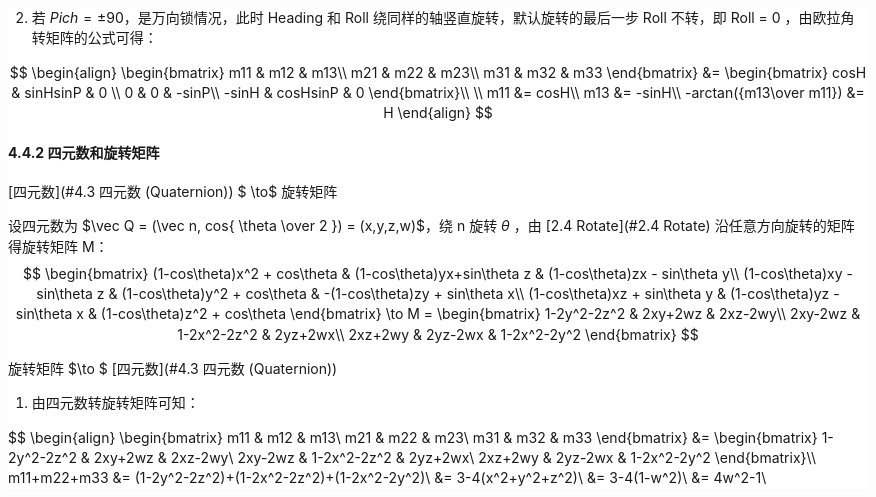 2. 若 $Pich = \pm 90$，是万向锁情况，此时 Heading 和 Roll 绕同样的轴竖直旋转，默认旋转的最后一步 Roll 不转，即 Roll = 0 ，由欧拉角转矩阵的公式可得：

$$
\begin{align}
\begin{bmatrix}
m11 & m12 & m13\\
m21 & m22 & m23\\
m31 & m32 & m33
\end{bmatrix}
&= 
\begin{bmatrix}
cosH & sinHsinP & 0 \\
0 & 0 & -sinP\\
-sinH & cosHsinP & 0
\end{bmatrix}\\
\\
m11 &= cosH\\
m13 &= -sinH\\
-arctan({m13\over m11}) &= H
\end{align}
$$



#### 4.4.2 四元数和旋转矩阵

[四元数](#4.3 四元数 (Quaternion)) $ \to$ 旋转矩阵 

设四元数为 $\vec Q = (\vec n, cos{ \theta \over 2 }) = (x,y,z,w)$，绕 n 旋转 $\theta$ ，由 [2.4 Rotate](#2.4 Rotate) 沿任意方向旋转的矩阵 得旋转矩阵 M：
$$
\begin{bmatrix}
(1-cos\theta)x^2 + cos\theta & (1-cos\theta)yx+sin\theta z & (1-cos\theta)zx - sin\theta y\\
(1-cos\theta)xy - sin\theta z & (1-cos\theta)y^2 + cos\theta & -(1-cos\theta)zy + sin\theta x\\
(1-cos\theta)xz + sin\theta y & (1-cos\theta)yz - sin\theta x & (1-cos\theta)z^2 + cos\theta
\end{bmatrix}
\to M = 
\begin{bmatrix}
1-2y^2-2z^2 & 2xy+2wz & 2xz-2wy\\
2xy-2wz & 1-2x^2-2z^2 & 2yz+2wx\\
2xz+2wy & 2yz-2wx & 1-2x^2-2y^2
\end{bmatrix}
$$



旋转矩阵 $\to $ [四元数](#4.3 四元数 (Quaternion))

1. 由四元数转旋转矩阵可知：

$$
\begin{align}
\begin{bmatrix}
m11 & m12 & m13\\
m21 & m22 & m23\\
m31 & m32 & m33
\end{bmatrix}
&= 
\begin{bmatrix}
1-2y^2-2z^2 & 2xy+2wz & 2xz-2wy\\
2xy-2wz & 1-2x^2-2z^2 & 2yz+2wx\\
2xz+2wy & 2yz-2wx & 1-2x^2-2y^2
\end{bmatrix}\\\\
m11+m22+m33
&= (1-2y^2-2z^2)+(1-2x^2-2z^2)+(1-2x^2-2y^2)\\
&= 3-4(x^2+y^2+z^2)\\
&= 3-4(1-w^2)\\
&= 4w^2-1\\
